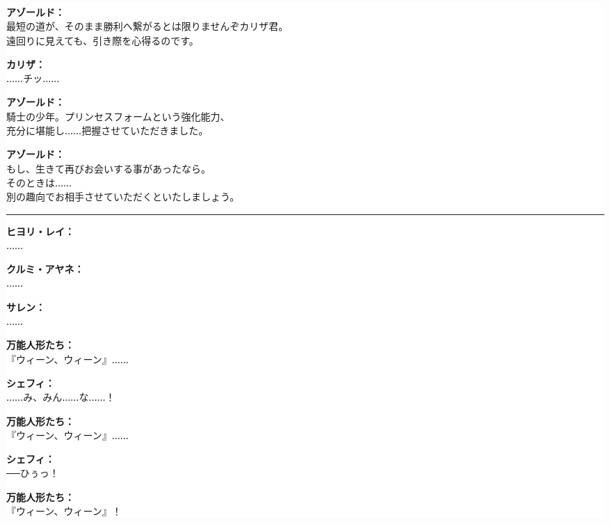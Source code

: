 **アゾールド：**  
最短の道が、そのまま勝利へ繋がるとは限りませんぞカリザ君。  
遠回りに見えても、引き際を心得るのです。  
  
**カリザ：**  
……チッ……  
  
**アゾールド：**  
騎士の少年。プリンセスフォームという強化能力、  
充分に堪能し……把握させていただきました。  
  
**アゾールド：**  
もし、生きて再びお会いする事があったなら。  
そのときは……  
別の趣向でお相手させていただくといたしましょう。  
  

---  
  
**ヒヨリ・レイ：**  
……  
  
**クルミ・アヤネ：**  
……  
  
**サレン：**  
……  
  
**万能人形たち：**  
『ウィーン、ウィーン』……  
  
**シェフィ：**  
……み、みん……な……！  
  
**万能人形たち：**  
『ウィーン、ウィーン』……  
  
**シェフィ：**  
──ひぅっ！  
  
**万能人形たち：**  
『ウィーン、ウィーン』！  
